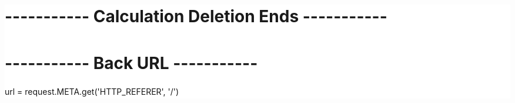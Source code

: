 # ----------- Calculation Deletion Ends -----------

# ----------- Back URL -----------
url = request.META.get('HTTP_REFERER', '/')